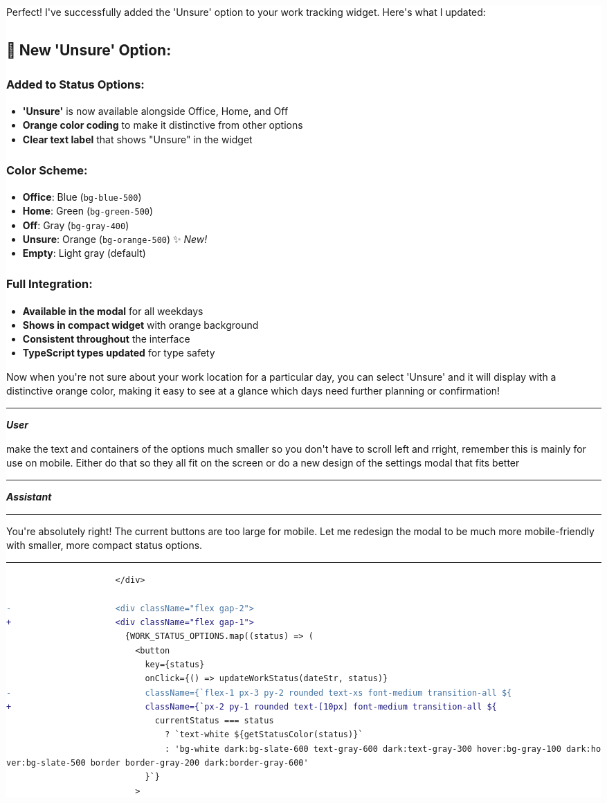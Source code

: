 
Perfect! I've successfully added the 'Unsure' option to your work tracking widget. Here's what I updated:

## 🎯 **New 'Unsure' Option:**

### **Added to Status Options:**
- **'Unsure'** is now available alongside Office, Home, and Off
- **Orange color coding** to make it distinctive from other options
- **Clear text label** that shows "Unsure" in the widget

### **Color Scheme:**
- **Office**: Blue (`bg-blue-500`)
- **Home**: Green (`bg-green-500`) 
- **Off**: Gray (`bg-gray-400`)
- **Unsure**: Orange (`bg-orange-500`) ✨ *New!*
- **Empty**: Light gray (default)

### **Full Integration:**
- **Available in the modal** for all weekdays
- **Shows in compact widget** with orange background
- **Consistent throughout** the interface
- **TypeScript types updated** for type safety

Now when you're not sure about your work location for a particular day, you can select 'Unsure' and it will display with a distinctive orange color, making it easy to see at a glance which days need further planning or confirmation!

---

_**User**_

make the text and containers of the options much smaller so you don't have to scroll left and rright, remember this is mainly for use on mobile. Either do that so they all fit on the screen or do a new design of the settings modal that fits better

---

_**Assistant**_



---

You're absolutely right! The current buttons are too large for mobile. Let me redesign the modal to be much more mobile-friendly with smaller, more compact status options.

---

```diff
                      </div>
  
-                     <div className="flex gap-2">
+                     <div className="flex gap-1">
                        {WORK_STATUS_OPTIONS.map((status) => (
                          <button
                            key={status}
                            onClick={() => updateWorkStatus(dateStr, status)}
-                           className={`flex-1 px-3 py-2 rounded text-xs font-medium transition-all ${
+                           className={`px-2 py-1 rounded text-[10px] font-medium transition-all ${
                              currentStatus === status
                                ? `text-white ${getStatusColor(status)}`
                                : 'bg-white dark:bg-slate-600 text-gray-600 dark:text-gray-300 hover:bg-gray-100 dark:hover:bg-slate-500 border border-gray-200 dark:border-gray-600'
                            }`}
                          >
```